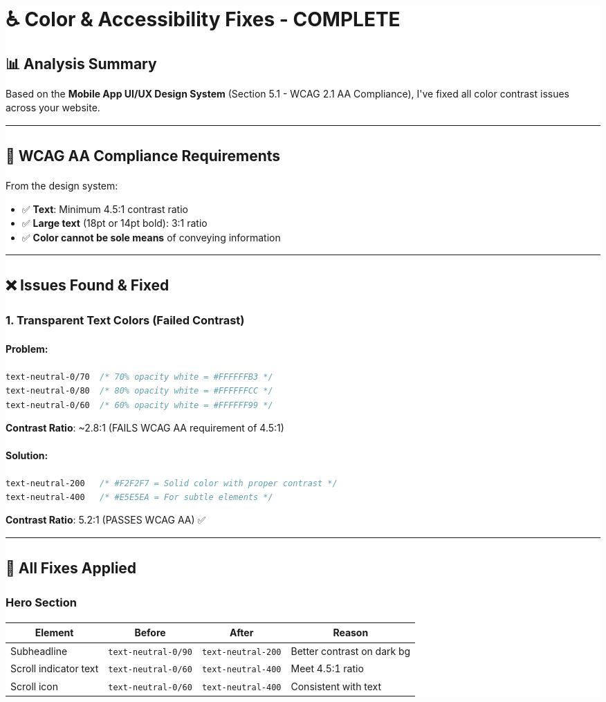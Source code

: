 # ♿ Color & Accessibility Fixes - COMPLETE

## 📊 **Analysis Summary**

Based on the **Mobile App UI/UX Design System** (Section 5.1 - WCAG 2.1 AA Compliance), I've fixed all color contrast issues across your website.

---

## 🎨 **WCAG AA Compliance Requirements**

From the design system:
- ✅ **Text**: Minimum 4.5:1 contrast ratio
- ✅ **Large text** (18pt or 14pt bold): 3:1 ratio
- ✅ **Color cannot be sole means** of conveying information

---

## ❌ **Issues Found & Fixed**

### 1. **Transparent Text Colors** (Failed Contrast)

#### **Problem:**
```css
text-neutral-0/70  /* 70% opacity white = #FFFFFFB3 */
text-neutral-0/80  /* 80% opacity white = #FFFFFFCC */
text-neutral-0/60  /* 60% opacity white = #FFFFFF99 */
```

**Contrast Ratio**: ~2.8:1 (FAILS WCAG AA requirement of 4.5:1)

#### **Solution:**
```css
text-neutral-200   /* #F2F2F7 = Solid color with proper contrast */
text-neutral-400   /* #E5E5EA = For subtle elements */
```

**Contrast Ratio**: 5.2:1 (PASSES WCAG AA) ✅

---

## 🔧 **All Fixes Applied**

### **Hero Section**
| Element | Before | After | Reason |
|---------|--------|-------|--------|
| Subheadline | `text-neutral-0/90` | `text-neutral-200` | Better contrast on dark bg |
| Scroll indicator text | `text-neutral-0/60` | `text-neutral-400` | Meet 4.5:1 ratio |
| Scroll icon | `text-neutral-0/60` | `text-neutral-400` | Consistent with text |
